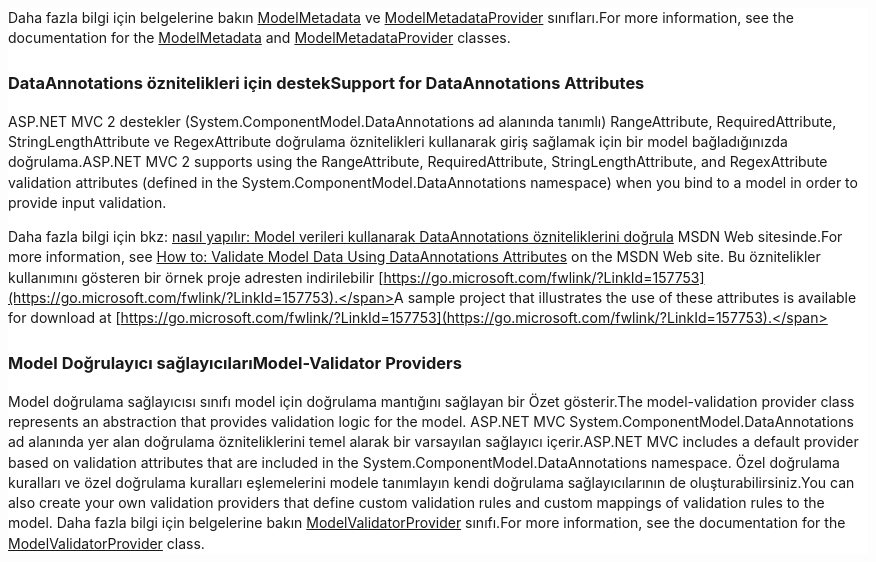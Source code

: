 <span data-ttu-id="ef5c6-186">Daha fazla bilgi için belgelerine bakın [ModelMetadata](https://msdn.microsoft.com/en-us/library/system.web.mvc.modelmetadataprovider(VS.100).aspx) ve [ModelMetadataProvider](https://msdn.microsoft.com/en-us/library/system.web.mvc.modelmetadataprovider(VS.100).aspx) sınıfları.</span><span class="sxs-lookup"><span data-stu-id="ef5c6-186">For more information, see the documentation for the [ModelMetadata](https://msdn.microsoft.com/en-us/library/system.web.mvc.modelmetadataprovider(VS.100).aspx) and [ModelMetadataProvider](https://msdn.microsoft.com/en-us/library/system.web.mvc.modelmetadataprovider(VS.100).aspx) classes.</span></span>

### <a id="_TOC3_7"></a><span data-ttu-id="ef5c6-187">DataAnnotations öznitelikleri için destek</span><span class="sxs-lookup"><span data-stu-id="ef5c6-187">Support for DataAnnotations Attributes</span></span>

<span data-ttu-id="ef5c6-188">ASP.NET MVC 2 destekler (System.ComponentModel.DataAnnotations ad alanında tanımlı) RangeAttribute, RequiredAttribute, StringLengthAttribute ve RegexAttribute doğrulama öznitelikleri kullanarak giriş sağlamak için bir model bağladığınızda doğrulama.</span><span class="sxs-lookup"><span data-stu-id="ef5c6-188">ASP.NET MVC 2 supports using the RangeAttribute, RequiredAttribute, StringLengthAttribute, and RegexAttribute validation attributes (defined in the System.ComponentModel.DataAnnotations namespace) when you bind to a model in order to provide input validation.</span></span>

<span data-ttu-id="ef5c6-189">Daha fazla bilgi için bkz: [nasıl yapılır: Model verileri kullanarak DataAnnotations özniteliklerini doğrula](https://go.microsoft.com/fwlink/?LinkId=159063) MSDN Web sitesinde.</span><span class="sxs-lookup"><span data-stu-id="ef5c6-189">For more information, see [How to: Validate Model Data Using DataAnnotations Attributes](https://go.microsoft.com/fwlink/?LinkId=159063) on the MSDN Web site.</span></span> <span data-ttu-id="ef5c6-190">Bu öznitelikler kullanımını gösteren bir örnek proje adresten indirilebilir [https://go.microsoft.com/fwlink/?LinkId=157753](https://go.microsoft.com/fwlink/?LinkId=157753).</span><span class="sxs-lookup"><span data-stu-id="ef5c6-190">A sample project that illustrates the use of these attributes is available for download at [https://go.microsoft.com/fwlink/?LinkId=157753](https://go.microsoft.com/fwlink/?LinkId=157753).</span></span>

### <a id="_TOC3_8"></a><span data-ttu-id="ef5c6-191">Model Doğrulayıcı sağlayıcıları</span><span class="sxs-lookup"><span data-stu-id="ef5c6-191">Model-Validator Providers</span></span>

<span data-ttu-id="ef5c6-192">Model doğrulama sağlayıcısı sınıfı model için doğrulama mantığını sağlayan bir Özet gösterir.</span><span class="sxs-lookup"><span data-stu-id="ef5c6-192">The model-validation provider class represents an abstraction that provides validation logic for the model.</span></span> <span data-ttu-id="ef5c6-193">ASP.NET MVC System.ComponentModel.DataAnnotations ad alanında yer alan doğrulama özniteliklerini temel alarak bir varsayılan sağlayıcı içerir.</span><span class="sxs-lookup"><span data-stu-id="ef5c6-193">ASP.NET MVC includes a default provider based on validation attributes that are included in the System.ComponentModel.DataAnnotations namespace.</span></span> <span data-ttu-id="ef5c6-194">Özel doğrulama kuralları ve özel doğrulama kuralları eşlemelerini modele tanımlayın kendi doğrulama sağlayıcılarının de oluşturabilirsiniz.</span><span class="sxs-lookup"><span data-stu-id="ef5c6-194">You can also create your own validation providers that define custom validation rules and custom mappings of validation rules to the model.</span></span> <span data-ttu-id="ef5c6-195">Daha fazla bilgi için belgelerine bakın [ModelValidatorProvider](https://msdn.microsoft.com/en-us/library/system.web.mvc.ModelValidatorProvider(VS.100).aspx) sınıfı.</span><span class="sxs-lookup"><span data-stu-id="ef5c6-195">For more information, see the documentation for the [ModelValidatorProvider](https://msdn.microsoft.com/en-us/library/system.web.mvc.ModelValidatorProvider(VS.100).aspx) class.</span></span>
